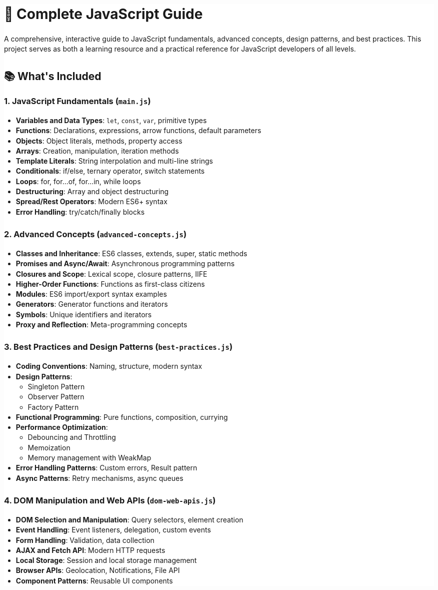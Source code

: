 # 🚀 Complete JavaScript Guide

A comprehensive, interactive guide to JavaScript fundamentals, advanced concepts, design patterns, and best practices. This project serves as both a learning resource and a practical reference for JavaScript developers of all levels.

## 📚 What's Included

### 1. **JavaScript Fundamentals (`main.js`)**
- **Variables and Data Types**: `let`, `const`, `var`, primitive types
- **Functions**: Declarations, expressions, arrow functions, default parameters
- **Objects**: Object literals, methods, property access
- **Arrays**: Creation, manipulation, iteration methods
- **Template Literals**: String interpolation and multi-line strings
- **Conditionals**: if/else, ternary operator, switch statements
- **Loops**: for, for...of, for...in, while loops
- **Destructuring**: Array and object destructuring
- **Spread/Rest Operators**: Modern ES6+ syntax
- **Error Handling**: try/catch/finally blocks

### 2. **Advanced Concepts (`advanced-concepts.js`)**
- **Classes and Inheritance**: ES6 classes, extends, super, static methods
- **Promises and Async/Await**: Asynchronous programming patterns
- **Closures and Scope**: Lexical scope, closure patterns, IIFE
- **Higher-Order Functions**: Functions as first-class citizens
- **Modules**: ES6 import/export syntax examples
- **Generators**: Generator functions and iterators
- **Symbols**: Unique identifiers and iterators
- **Proxy and Reflection**: Meta-programming concepts

### 3. **Best Practices and Design Patterns (`best-practices.js`)**
- **Coding Conventions**: Naming, structure, modern syntax
- **Design Patterns**: 
  - Singleton Pattern
  - Observer Pattern
  - Factory Pattern
- **Functional Programming**: Pure functions, composition, currying
- **Performance Optimization**: 
  - Debouncing and Throttling
  - Memoization
  - Memory management with WeakMap
- **Error Handling Patterns**: Custom errors, Result pattern
- **Async Patterns**: Retry mechanisms, async queues

### 4. **DOM Manipulation and Web APIs (`dom-web-apis.js`)**
- **DOM Selection and Manipulation**: Query selectors, element creation
- **Event Handling**: Event listeners, delegation, custom events
- **Form Handling**: Validation, data collection
- **AJAX and Fetch API**: Modern HTTP requests
- **Local Storage**: Session and local storage management
- **Browser APIs**: Geolocation, Notifications, File API
- **Component Patterns**: Reusable UI components
